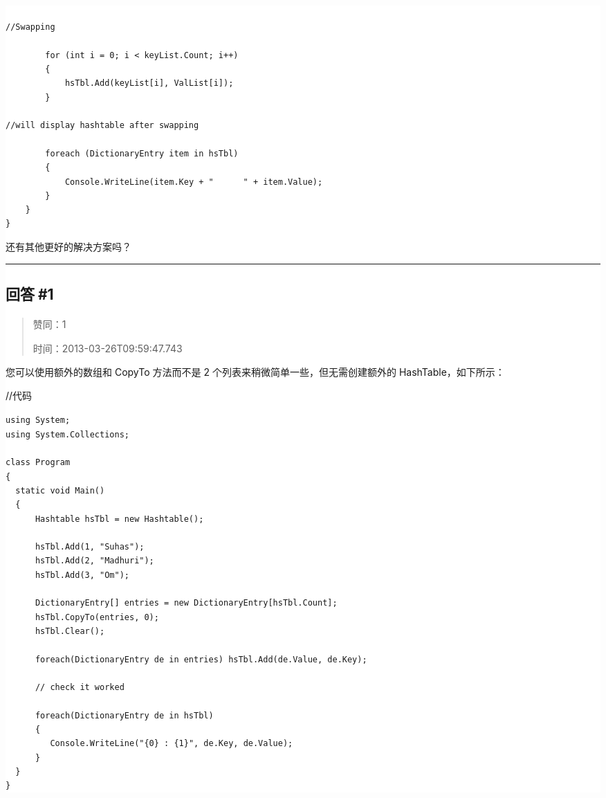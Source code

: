 ```

//Swapping          

        for (int i = 0; i < keyList.Count; i++)
        {
            hsTbl.Add(keyList[i], ValList[i]);
        }

//will display hashtable after swapping

        foreach (DictionaryEntry item in hsTbl)
        {
            Console.WriteLine(item.Key + "      " + item.Value);
        }
    }
} 
```

还有其他更好的解决方案吗？

* * *

## 回答 #1

> 赞同：1
> 
> 时间：2013-03-26T09:59:47.743

您可以使用额外的数组和 CopyTo 方法而不是 2 个列表来稍微简单一些，但无需创建额外的 HashTable，如下所示：

//代码

```
using System;
using System.Collections;

class Program
{
  static void Main()
  {
      Hashtable hsTbl = new Hashtable();

      hsTbl.Add(1, "Suhas");
      hsTbl.Add(2, "Madhuri");
      hsTbl.Add(3, "Om"); 

      DictionaryEntry[] entries = new DictionaryEntry[hsTbl.Count];
      hsTbl.CopyTo(entries, 0);
      hsTbl.Clear();

      foreach(DictionaryEntry de in entries) hsTbl.Add(de.Value, de.Key);

      // check it worked

      foreach(DictionaryEntry de in hsTbl)
      {
         Console.WriteLine("{0} : {1}", de.Key, de.Value);
      }
  }
} 
```
